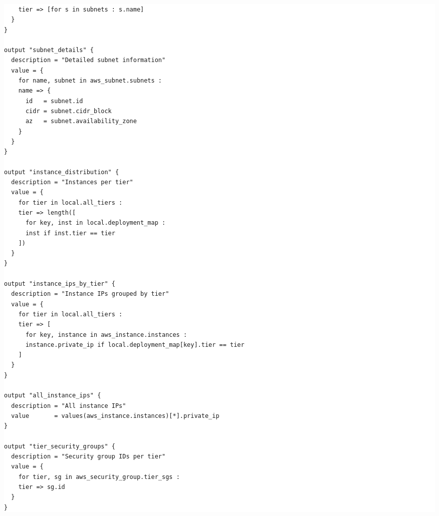 ```
    tier => [for s in subnets : s.name]
  }
}

output "subnet_details" {
  description = "Detailed subnet information"
  value = {
    for name, subnet in aws_subnet.subnets :
    name => {
      id   = subnet.id
      cidr = subnet.cidr_block
      az   = subnet.availability_zone
    }
  }
}

output "instance_distribution" {
  description = "Instances per tier"
  value = {
    for tier in local.all_tiers :
    tier => length([
      for key, inst in local.deployment_map :
      inst if inst.tier == tier
    ])
  }
}

output "instance_ips_by_tier" {
  description = "Instance IPs grouped by tier"
  value = {
    for tier in local.all_tiers :
    tier => [
      for key, instance in aws_instance.instances :
      instance.private_ip if local.deployment_map[key].tier == tier
    ]
  }
}

output "all_instance_ips" {
  description = "All instance IPs"
  value       = values(aws_instance.instances)[*].private_ip
}

output "tier_security_groups" {
  description = "Security group IDs per tier"
  value = {
    for tier, sg in aws_security_group.tier_sgs :
    tier => sg.id
  }
}
```
